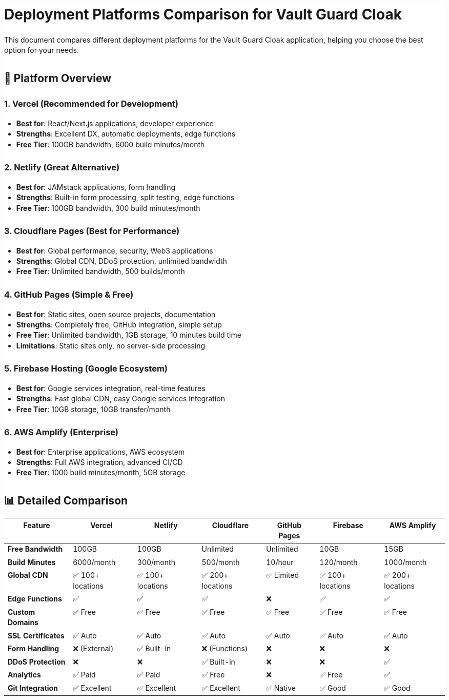 # Deployment Platforms Comparison for Vault Guard Cloak

This document compares different deployment platforms for the Vault Guard Cloak application, helping you choose the best option for your needs.

## 🚀 Platform Overview

### 1. **Vercel** (Recommended for Development)
- **Best for**: React/Next.js applications, developer experience
- **Strengths**: Excellent DX, automatic deployments, edge functions
- **Free Tier**: 100GB bandwidth, 6000 build minutes/month

### 2. **Netlify** (Great Alternative)
- **Best for**: JAMstack applications, form handling
- **Strengths**: Built-in form processing, split testing, edge functions
- **Free Tier**: 100GB bandwidth, 300 build minutes/month

### 3. **Cloudflare Pages** (Best for Performance)
- **Best for**: Global performance, security, Web3 applications
- **Strengths**: Global CDN, DDoS protection, unlimited bandwidth
- **Free Tier**: Unlimited bandwidth, 500 builds/month

### 4. **GitHub Pages** (Simple & Free)
- **Best for**: Static sites, open source projects, documentation
- **Strengths**: Completely free, GitHub integration, simple setup
- **Free Tier**: Unlimited bandwidth, 1GB storage, 10 minutes build time
- **Limitations**: Static sites only, no server-side processing

### 5. **Firebase Hosting** (Google Ecosystem)
- **Best for**: Google services integration, real-time features
- **Strengths**: Fast global CDN, easy Google services integration
- **Free Tier**: 10GB storage, 10GB transfer/month

### 6. **AWS Amplify** (Enterprise)
- **Best for**: Enterprise applications, AWS ecosystem
- **Strengths**: Full AWS integration, advanced CI/CD
- **Free Tier**: 1000 build minutes/month, 5GB storage

## 📊 Detailed Comparison

| Feature | Vercel | Netlify | Cloudflare | GitHub Pages | Firebase | AWS Amplify |
|---------|--------|---------|------------|--------------|----------|-------------|
| **Free Bandwidth** | 100GB | 100GB | Unlimited | Unlimited | 10GB | 15GB |
| **Build Minutes** | 6000/month | 300/month | 500/month | 10/hour | 120/month | 1000/month |
| **Global CDN** | ✅ 100+ locations | ✅ 100+ locations | ✅ 200+ locations | ✅ Limited | ✅ 100+ locations | ✅ 200+ locations |
| **Edge Functions** | ✅ | ✅ | ✅ | ❌ | ✅ | ✅ |
| **Custom Domains** | ✅ Free | ✅ Free | ✅ Free | ✅ Free | ✅ Free | ✅ Free |
| **SSL Certificates** | ✅ Auto | ✅ Auto | ✅ Auto | ✅ Auto | ✅ Auto | ✅ Auto |
| **Form Handling** | ❌ (External) | ✅ Built-in | ❌ (Functions) | ❌ | ❌ | ❌ |
| **DDoS Protection** | ❌ | ❌ | ✅ Built-in | ❌ | ❌ | ✅ |
| **Analytics** | ✅ Paid | ✅ Paid | ✅ Free | ❌ | ✅ Free | ✅ |
| **Git Integration** | ✅ Excellent | ✅ Excellent | ✅ Excellent | ✅ Native | ✅ Good | ✅ Good |